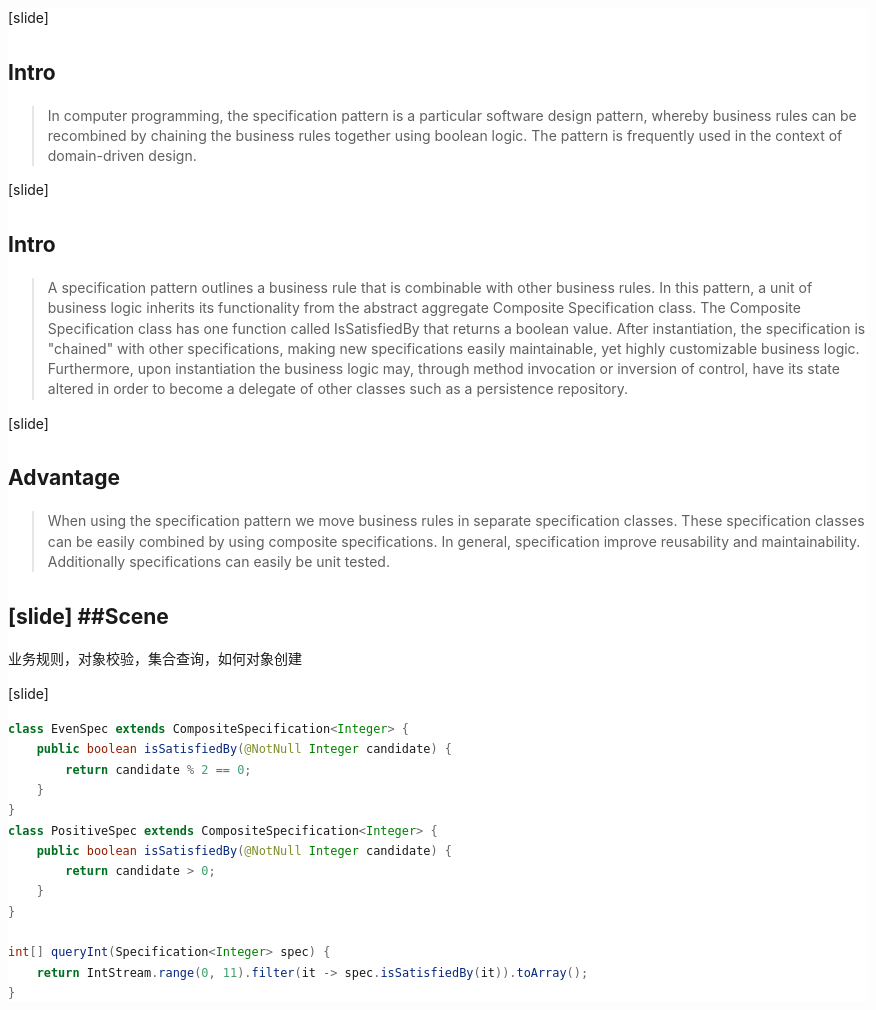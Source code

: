 <iframe style="position: absolute;
    height: 100%;
    left: -60px;
    top: -40px;
    right: 0px;
    width: 120%;" data-src="https://en.wikipedia.org/wiki/Specification_pattern" src="about:blank;"></iframe>


[slide]
## Intro

> In computer programming, the specification pattern is a particular software design pattern, whereby business rules can be recombined by chaining the business rules together using boolean logic. The pattern is frequently used in the context of domain-driven design.




[slide]
## Intro

> A specification pattern outlines a business rule that is combinable with other business rules. In this pattern, a unit of business logic inherits its functionality from the abstract aggregate Composite Specification class. The Composite Specification class has one function called IsSatisfiedBy that returns a boolean value. After instantiation, the specification is "chained" with other specifications, making new specifications easily maintainable, yet highly customizable business logic. Furthermore, upon instantiation the business logic may, through method invocation or inversion of control, have its state altered in order to become a delegate of other classes such as a persistence repository.





[slide]
## Advantage

> When using the specification pattern we move business rules in separate specification classes. These specification classes can be easily combined by using composite specifications. In general, specification improve reusability and maintainability. Additionally specifications can easily be unit tested. 




[slide]
##Scene
-----
业务规则，对象校验，集合查询，如何对象创建



[slide]

```java
class EvenSpec extends CompositeSpecification<Integer> {
    public boolean isSatisfiedBy(@NotNull Integer candidate) {
        return candidate % 2 == 0;
    }
}
class PositiveSpec extends CompositeSpecification<Integer> {
    public boolean isSatisfiedBy(@NotNull Integer candidate) {
        return candidate > 0;
    }
}

int[] queryInt(Specification<Integer> spec) {
    return IntStream.range(0, 11).filter(it -> spec.isSatisfiedBy(it)).toArray();
}
```